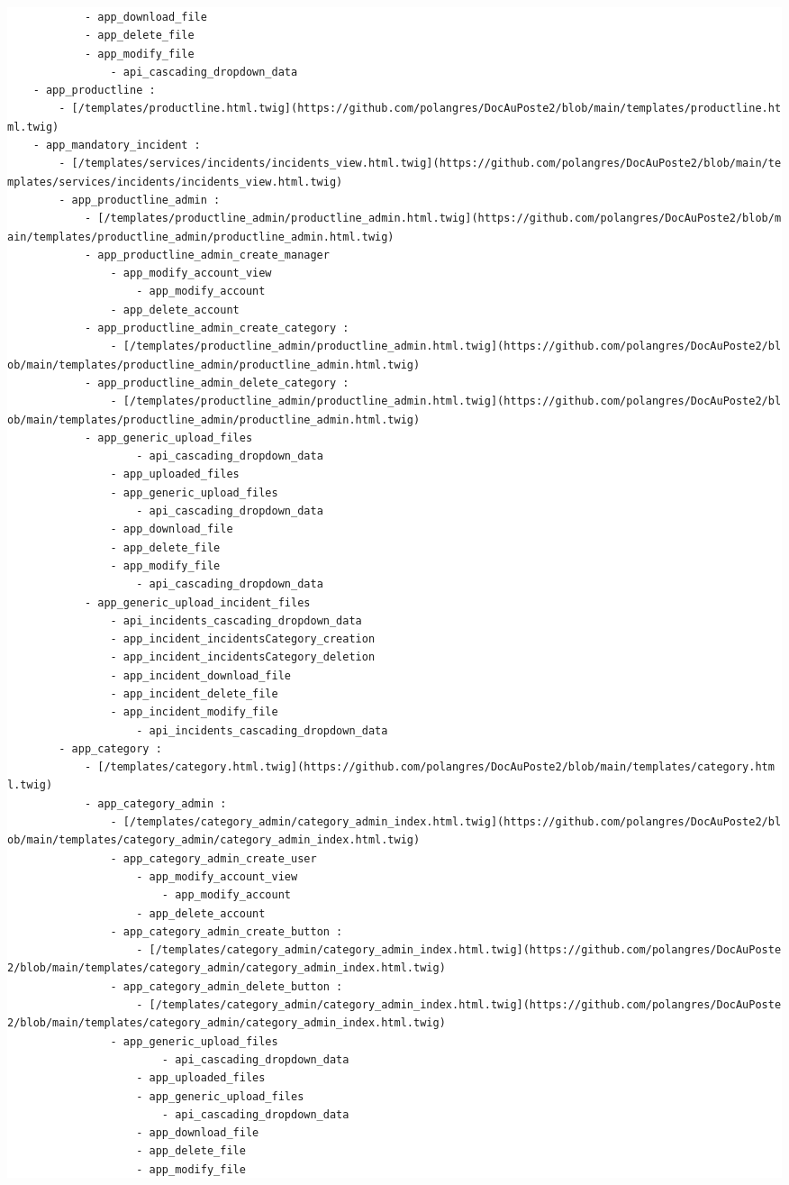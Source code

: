                 - app_download_file
                - app_delete_file
                - app_modify_file
                    - api_cascading_dropdown_data
        - app_productline : 
            - [/templates/productline.html.twig](https://github.com/polangres/DocAuPoste2/blob/main/templates/productline.html.twig)
        - app_mandatory_incident : 
            - [/templates/services/incidents/incidents_view.html.twig](https://github.com/polangres/DocAuPoste2/blob/main/templates/services/incidents/incidents_view.html.twig)
            - app_productline_admin : 
                - [/templates/productline_admin/productline_admin.html.twig](https://github.com/polangres/DocAuPoste2/blob/main/templates/productline_admin/productline_admin.html.twig)
                - app_productline_admin_create_manager
                    - app_modify_account_view
                        - app_modify_account
                    - app_delete_account
                - app_productline_admin_create_category : 
                    - [/templates/productline_admin/productline_admin.html.twig](https://github.com/polangres/DocAuPoste2/blob/main/templates/productline_admin/productline_admin.html.twig)
                - app_productline_admin_delete_category :
                    - [/templates/productline_admin/productline_admin.html.twig](https://github.com/polangres/DocAuPoste2/blob/main/templates/productline_admin/productline_admin.html.twig)
                - app_generic_upload_files
                        - api_cascading_dropdown_data
                    - app_uploaded_files
                    - app_generic_upload_files
                        - api_cascading_dropdown_data
                    - app_download_file
                    - app_delete_file
                    - app_modify_file
                        - api_cascading_dropdown_data
                - app_generic_upload_incident_files
                    - api_incidents_cascading_dropdown_data
                    - app_incident_incidentsCategory_creation
                    - app_incident_incidentsCategory_deletion
                    - app_incident_download_file
                    - app_incident_delete_file
                    - app_incident_modify_file
                        - api_incidents_cascading_dropdown_data
            - app_category : 
                - [/templates/category.html.twig](https://github.com/polangres/DocAuPoste2/blob/main/templates/category.html.twig)
                - app_category_admin : 
                    - [/templates/category_admin/category_admin_index.html.twig](https://github.com/polangres/DocAuPoste2/blob/main/templates/category_admin/category_admin_index.html.twig)
                    - app_category_admin_create_user
                        - app_modify_account_view
                            - app_modify_account
                        - app_delete_account
                    - app_category_admin_create_button : 
                        - [/templates/category_admin/category_admin_index.html.twig](https://github.com/polangres/DocAuPoste2/blob/main/templates/category_admin/category_admin_index.html.twig)
                    - app_category_admin_delete_button : 
                        - [/templates/category_admin/category_admin_index.html.twig](https://github.com/polangres/DocAuPoste2/blob/main/templates/category_admin/category_admin_index.html.twig)
                    - app_generic_upload_files
                            - api_cascading_dropdown_data
                        - app_uploaded_files
                        - app_generic_upload_files
                            - api_cascading_dropdown_data
                        - app_download_file
                        - app_delete_file
                        - app_modify_file